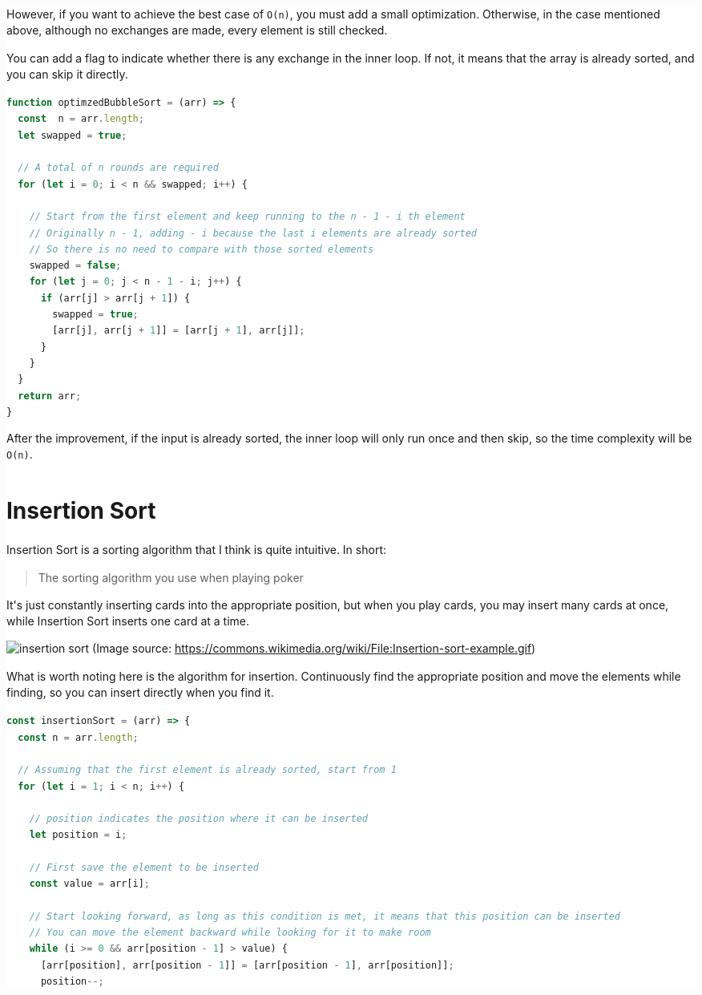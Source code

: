However, if you want to achieve the best case of `O(n)`, you must add a small optimization. Otherwise, in the case mentioned above, although no exchanges are made, every element is still checked.

You can add a flag to indicate whether there is any exchange in the inner loop. If not, it means that the array is already sorted, and you can skip it directly.

``` js
function optimzedBubbleSort = (arr) => {
  const  n = arr.length;
  let swapped = true;
  
  // A total of n rounds are required
  for (let i = 0; i < n && swapped; i++) {
  
    // Start from the first element and keep running to the n - 1 - i th element
    // Originally n - 1, adding - i because the last i elements are already sorted
    // So there is no need to compare with those sorted elements
    swapped = false;
    for (let j = 0; j < n - 1 - i; j++) {
      if (arr[j] > arr[j + 1]) {
        swapped = true;
        [arr[j], arr[j + 1]] = [arr[j + 1], arr[j]];
      }
    }
  }
  return arr;
}
```

After the improvement, if the input is already sorted, the inner loop will only run once and then skip, so the time complexity will be `O(n)`.

# Insertion Sort

Insertion Sort is a sorting algorithm that I think is quite intuitive. In short:

> The sorting algorithm you use when playing poker

It's just constantly inserting cards into the appropriate position, but when you play cards, you may insert many cards at once, while Insertion Sort inserts one card at a time.

![insertion sort](/img/review-the-classical-sort-algorithm-with-javascript/p3-insert.gif)
(Image source: https://commons.wikimedia.org/wiki/File:Insertion-sort-example.gif)

What is worth noting here is the algorithm for insertion. Continuously find the appropriate position and move the elements while finding, so you can insert directly when you find it.

``` js
const insertionSort = (arr) => {
  const n = arr.length;
  
  // Assuming that the first element is already sorted, start from 1
  for (let i = 1; i < n; i++) {
  
    // position indicates the position where it can be inserted
    let position = i;
  
    // First save the element to be inserted
    const value = arr[i];
  
    // Start looking forward, as long as this condition is met, it means that this position can be inserted
    // You can move the element backward while looking for it to make room
    while (i >= 0 && arr[position - 1] > value) {
      [arr[position], arr[position - 1]] = [arr[position - 1], arr[position]];
      position--;
```